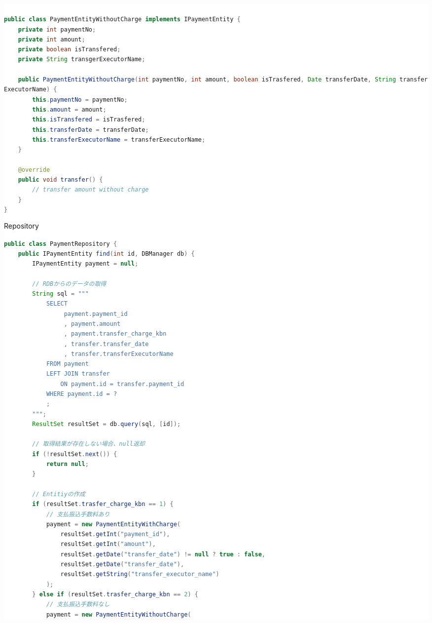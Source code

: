 ```java

public class PaymentEntityWithoutCharge implements IPaymentEntity {
    private int paymentNo;
    private int amount;
    private boolean isTransfered;
    private String transgerExecutorName;

    public PaymentEntityWithoutCharge(int paymentNo, int amount, boolean isTrasfered, Date transferDate, String transferExecutorName) {
        this.paymentNo = paymentNo;
        this.amount = amount;
        this.isTransfered = isTrasfered;
        this.transferDate = transferDate;
        this.transferExecutorName = transferExecutorName;
    }

    @override
    public void transfer() {
        // transfer amount without charge
    }
}
```

Repository

```java
public class PaymentRepository {
    public IPaymentEntity find(int id, DBManager db) {
        IPaymentEntity payment = null; 
        
        // RDBからのデータの取得
        String sql = """
            SELECT 
                 payment.payment_id
                 , payment.amount
                 , payment.transfer_charge_kbn
                 , transfer.transfer_date
                 , transfer.transferExecutorName
            FROM payment 
            LEFT JOIN transfer 
                ON payment.id = transfer.payment_id 
            WHERE payment.id = ?
            ;
        """;
        ResultSet resultSet = db.query(sql, [id]);

        // 取得結果が存在しない場合、null返却
        if (!resultSet.next()) {
            return null;
        }

        // Entitiyの作成
        if (resultSet.trasfer_charge_kbn == 1) {
            // 支払振込手数料あり
            payment = new PaymentEntityWithCharge(
                resultSet.getInt("payment_id"), 
                resultSet.getInt("amount"), 
                resultSet.getDate("transfer_date") != null ? true : false,
                resultSet.getDate("transfer_date"),
                resultSet.getString("transfer_executor_name")
            );
        } else if (resultSet.trasfer_charge_kbn == 2) {
            // 支払振込手数料なし
            payment = new PaymentEntityWithoutCharge(
```